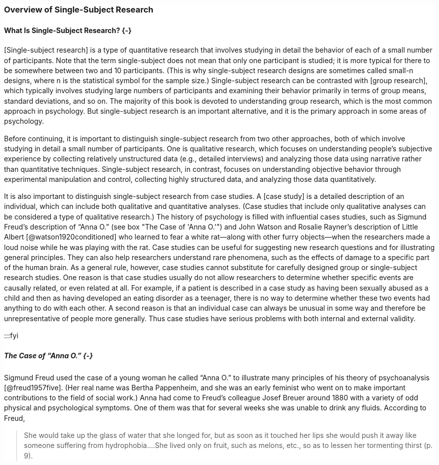 ### Overview of Single-Subject Research

#### What Is Single-Subject Research? {-}

[Single-subject research] is a type of quantitative research that involves studying in detail the behavior of each of a small number of participants. Note that the term single-subject does not mean that only one participant is studied; it is more typical for there to be somewhere between two and 10 participants. (This is why single-subject research designs are sometimes called small-n designs, where n is the statistical symbol for the sample size.) Single-subject research can be contrasted with [group research], which typically involves studying large numbers of participants and examining their behavior primarily in terms of group means, standard deviations, and so on. The majority of this book is devoted to understanding group research, which is the most common approach in psychology. But single-subject research is an important alternative, and it is the primary approach in some areas of psychology.

Before continuing, it is important to distinguish single-subject research from two other approaches, both of which involve studying in detail a small number of participants. One is qualitative research, which focuses on understanding people’s subjective experience by collecting relatively unstructured data (e.g., detailed interviews) and analyzing those data using narrative rather than quantitative techniques. Single-subject research, in contrast, focuses on understanding objective behavior through experimental manipulation and control, collecting highly structured data, and analyzing those data quantitatively.

It is also important to distinguish single-subject research from case studies. A [case study] is a detailed description of an individual, which can include both qualitative and quantitative analyses. (Case studies that include only qualitative analyses can be considered a type of qualitative research.) The history of psychology is filled with influential cases studies, such as Sigmund Freud’s description of “Anna O.” (see box "The Case of 'Anna O.'") and John Watson and Rosalie Rayner’s description of Little Albert [@watson1920conditioned] who learned to fear a white rat—along with other furry objects—when the researchers made a loud noise while he was playing with the rat. Case studies can be useful for suggesting new research questions and for illustrating general principles. They can also help researchers understand rare phenomena, such as the effects of damage to a specific part of the human brain. As a general rule, however, case studies cannot substitute for carefully designed group or single-subject research studies. One reason is that case studies usually do not allow researchers to determine whether specific events are causally related, or even related at all. For example, if a patient is described in a case study as having been sexually abused as a child and then as having developed an eating disorder as a teenager, there is no way to determine whether these two events had anything to do with each other. A second reason is that an individual case can always be unusual in some way and therefore be unrepresentative of people more generally. Thus case studies have serious problems with both internal and external validity.

:::fyi
##### The Case of “Anna O.” {-}

Sigmund Freud used the case of a young woman he called “Anna O.” to illustrate many principles of his theory of psychoanalysis [@freud1957five]. (Her real name was Bertha Pappenheim, and she was an early feminist who went on to make important contributions to the field of social work.) Anna had come to Freud’s colleague Josef Breuer around 1880 with a variety of odd physical and psychological symptoms. One of them was that for several weeks she was unable to drink any fluids. According to Freud,

> She would take up the glass of water that she longed for, but as soon as it touched her lips she would push it away like someone suffering from hydrophobia.…She lived only on fruit, such as melons, etc., so as to lessen her tormenting thirst (p. 9).
